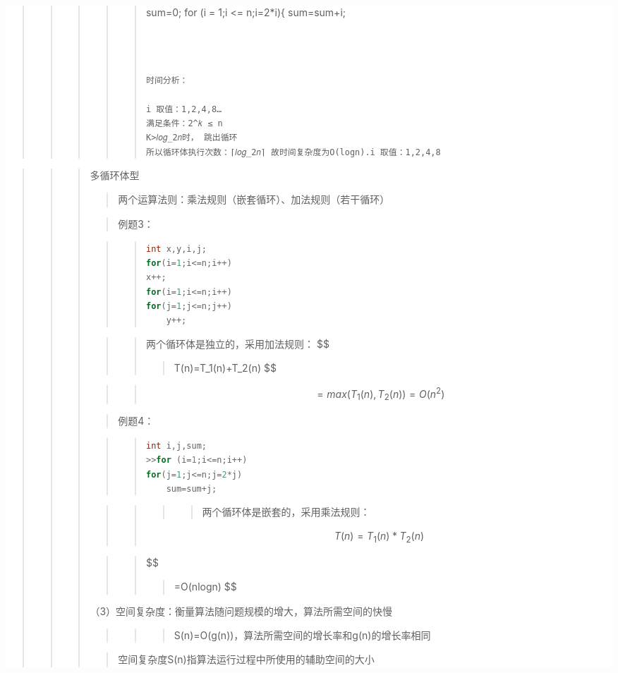 > > >> >sum=0;
> > >> >for (i = 1;i <= n;i=2*i){
> > >> >	sum=sum+i;
> > >> >```
> > >> >
> > >> >
> > >> >
> > >> >时间分析：
> > >> >
> > >> >i 取值：1,2,4,8… 
> > >> >满足条件：2^𝑘 ≤ n
> > >> >K>𝑙𝑜𝑔_2𝑛时， 跳出循环
> > >> >所以循环体执行次数：⌈𝑙𝑜𝑔_2𝑛⌉ 故时间复杂度为O(logn).i 取值：1,2,4,8

> > >多循环体型
> > >
> > >>两个运算法则：乘法规则（嵌套循环）、加法规则（若干循环）
> > >
> > >>例题3：
> > >
> > >>>```c++
> > >>>int x,y,i,j;
> > >>>for(i=1;i<=n;i++)
> > >>>	x++;
> > >>>for(i=1;i<=n;i++)
> > >>>	for(j=1;j<=n;j++)
> > >>>		y++;
> > >>>```
> > >
> > >>>两个循环体是独立的，采用加法规则： 
> > >>>$$
> > >>>>T(n)=T_1(n)+T_2(n)
> > >>>$$
> > >
> > >>>$$
> > >>>=max(T_1(n),T_2(n)) =O(n^2)
> > >>>$$
> > >
> > >>例题4：
> > >
> > >>>```c++
> > >>>int i,j,sum;
> > >>>>>for (i=1;i<=n;i++)
> > >>>	for(j=1;j<=n;j=2*j)
> > >>>		sum=sum+j;
> > >>>```
> > >
> > >>>>>两个循环体是嵌套的，采用乘法规则：
> > >>>
> > >>>$$
> > >>>T(n)=T_1(n)*T_2(n)
> > >>>$$
> > >
> > >>>$$
> > >>>>=O(nlogn)
> > >>>$$
> > >
> > >
> > >
> > >（3）空间复杂度：衡量算法随问题规模的增大，算法所需空间的快慢
> > >
> > >>>> S(n)=O(g(n))，算法所需空间的增长率和g(n)的增长率相同
> > >
> > >> 空间复杂度S(n)指算法运行过程中所使用的辅助空间的大小